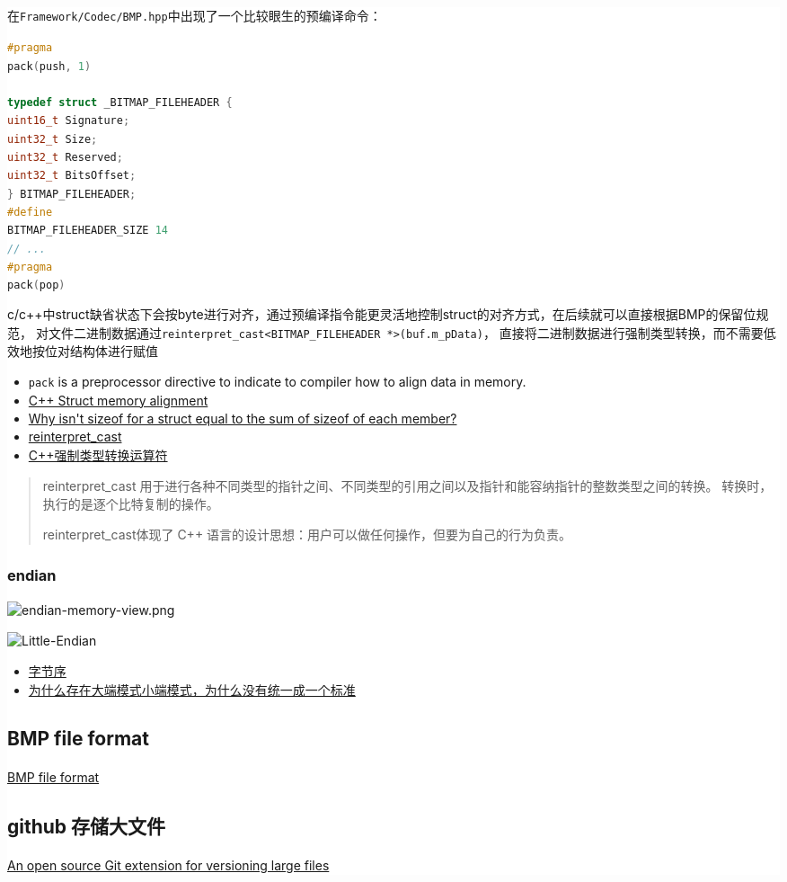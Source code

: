在`Framework/Codec/BMP.hpp`中出现了一个比较眼生的预编译命令：

```c++
#pragma
pack(push, 1)

typedef struct _BITMAP_FILEHEADER {
uint16_t Signature;
uint32_t Size;
uint32_t Reserved;
uint32_t BitsOffset;
} BITMAP_FILEHEADER;
#define
BITMAP_FILEHEADER_SIZE 14
// ...
#pragma
pack(pop)
```

c/c++中struct缺省状态下会按byte进行对齐，通过预编译指令能更灵活地控制struct的对齐方式，在后续就可以直接根据BMP的保留位规范，
对文件二进制数据通过`reinterpret_cast<BITMAP_FILEHEADER *>(buf.m_pData)`， 直接将二进制数据进行强制类型转换，而不需要低效地按位对结构体进行赋值

- `pack` is a preprocessor directive to indicate to compiler how to align data in memory.
- [C++ Struct memory alignment](https://carlosvin.github.io/posts/cpp-pragma-pack/en/)
- [Why isn't sizeof for a struct equal to the sum of sizeof of each member?](https://stackoverflow.com/questions/119123/why-isnt-sizeof-for-a-struct-equal-to-the-sum-of-sizeof-of-each-member)
- [reinterpret_cast](https://en.cppreference.com/w/cpp/language/reinterpret_cast)
- [C++强制类型转换运算符](http://c.biancheng.net/view/410.html)

> reinterpret_cast 用于进行各种不同类型的指针之间、不同类型的引用之间以及指针和能容纳指针的整数类型之间的转换。
> 转换时，执行的是逐个比特复制的操作。
>
> reinterpret_cast体现了 C++ 语言的设计思想：用户可以做任何操作，但要为自己的行为负责。

### endian

![endian-memory-view.png](endian_memory_view.png)

![Little-Endian](https://upload.wikimedia.org/wikipedia/commons/thumb/e/ed/Little-Endian.svg/560px-Little-Endian.svg.png)

- [字节序](https://zh.wikipedia.org/wiki/%E5%AD%97%E8%8A%82%E5%BA%8F)
- [为什么存在大端模式小端模式，为什么没有统一成一个标准](https://www.a-programmer.top/2020/01/01/%E4%B8%BA%E4%BB%80%E4%B9%88%E5%AD%98%E5%9C%A8%E5%A4%A7%E7%AB%AF%E6%A8%A1%E5%BC%8F%E5%B0%8F%E7%AB%AF%E6%A8%A1%E5%BC%8F%EF%BC%8C%E4%B8%BA%E4%BB%80%E4%B9%88%E6%B2%A1%E6%9C%89%E7%BB%9F%E4%B8%80%E6%88%90%E4%B8%80%E4%B8%AA%E6%A0%87%E5%87%86/)

## BMP file format

[BMP file format](https://en.wikipedia.org/wiki/BMP_file_format#Pixel_array_(bitmap_data))

## github 存储大文件

[An open source Git extension for versioning large files](https://git-lfs.github.com/)
